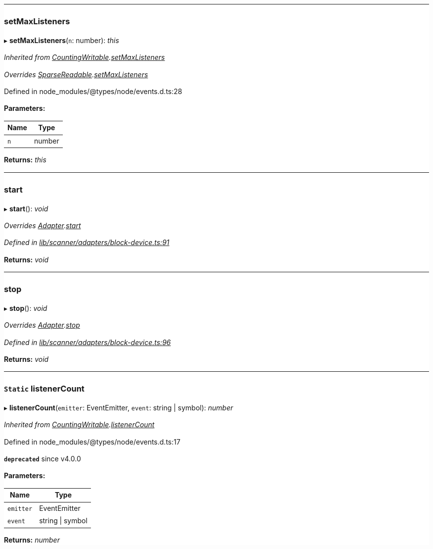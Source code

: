 ___

###  setMaxListeners

▸ **setMaxListeners**(`n`: number): *this*

*Inherited from [CountingWritable](countingwritable.md).[setMaxListeners](countingwritable.md#setmaxlisteners)*

*Overrides [SparseReadable](../interfaces/sparsereadable.md).[setMaxListeners](../interfaces/sparsereadable.md#setmaxlisteners)*

Defined in node_modules/@types/node/events.d.ts:28

**Parameters:**

Name | Type |
------ | ------ |
`n` | number |

**Returns:** *this*

___

###  start

▸ **start**(): *void*

*Overrides [Adapter](adapter.md).[start](adapter.md#abstract-start)*

*Defined in [lib/scanner/adapters/block-device.ts:91](https://github.com/balena-io-modules/etcher-sdk/blob/9eb4c2e/lib/scanner/adapters/block-device.ts#L91)*

**Returns:** *void*

___

###  stop

▸ **stop**(): *void*

*Overrides [Adapter](adapter.md).[stop](adapter.md#abstract-stop)*

*Defined in [lib/scanner/adapters/block-device.ts:96](https://github.com/balena-io-modules/etcher-sdk/blob/9eb4c2e/lib/scanner/adapters/block-device.ts#L96)*

**Returns:** *void*

___

### `Static` listenerCount

▸ **listenerCount**(`emitter`: EventEmitter, `event`: string | symbol): *number*

*Inherited from [CountingWritable](countingwritable.md).[listenerCount](countingwritable.md#static-listenercount)*

Defined in node_modules/@types/node/events.d.ts:17

**`deprecated`** since v4.0.0

**Parameters:**

Name | Type |
------ | ------ |
`emitter` | EventEmitter |
`event` | string &#124; symbol |

**Returns:** *number*
